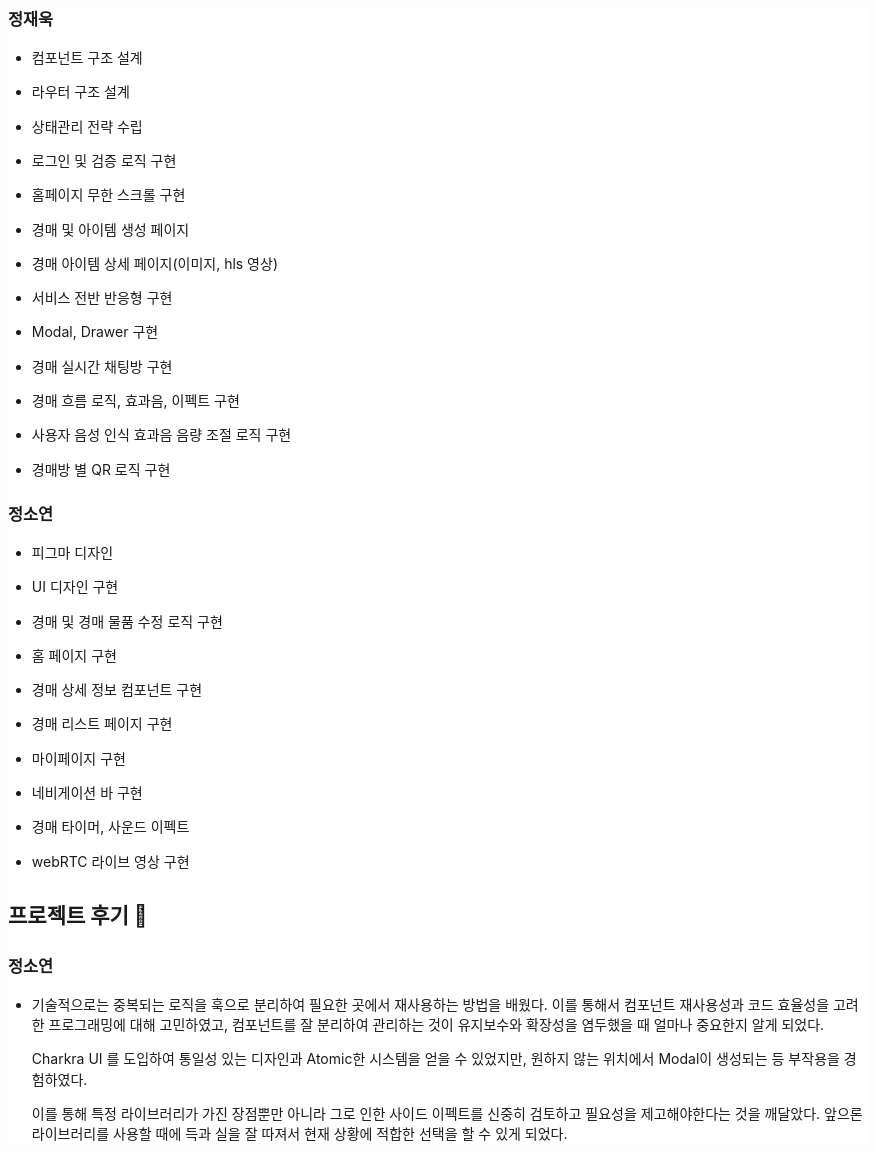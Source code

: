 ### 정재욱

- 컴포넌트 구조 설계

- 라우터 구조 설계

- 상태관리 전략 수립

- 로그인 및 검증 로직 구현

- 홈페이지 무한 스크롤 구현

- 경매 및 아이템 생성 페이지

- 경매 아이템 상세 페이지(이미지, hls 영상)

- 서비스 전반 반응형 구현

- Modal, Drawer 구현

- 경매 실시간 채팅방 구현

- 경매 흐름 로직, 효과음, 이펙트 구현

- 사용자 음성 인식 효과음 음량 조절 로직 구현

- 경매방 별 QR 로직 구현

### 정소연

- 피그마 디자인

- UI 디자인 구현

- 경매 및 경매 물품 수정 로직 구현

- 홈 페이지 구현

- 경매 상세 정보 컴포넌트 구현

- 경매 리스트 페이지 구현

- 마이페이지 구현

- 네비게이션 바 구현

- 경매 타이머, 사운드 이펙트

- webRTC 라이브 영상 구현

## 프로젝트 후기 🧠

### 정소연

- 기술적으로는 중복되는 로직을 훅으로 분리하여 필요한 곳에서 재사용하는 방법을 배웠다. 이를 통해서 컴포넌트 재사용성과 코드 효율성을 고려한 프로그래밍에 대해 고민하였고, 컴포넌트를 잘 분리하여 관리하는 것이 유지보수와 확장성을 염두했을 때 얼마나 중요한지 알게 되었다.

  Charkra UI 를 도입하여 통일성 있는 디자인과 Atomic한 시스템을 얻을 수 있었지만, 원하지 않는 위치에서 Modal이 생성되는 등 부작용을 경험하였다.

  이를 통해 특정 라이브러리가 가진 장점뿐만 아니라 그로 인한 사이드 이펙트를 신중히 검토하고 필요성을 제고해야한다는 것을 깨달았다. 앞으론 라이브러리를 사용할 때에 득과 실을 잘 따져서 현재 상황에 적합한 선택을 할 수 있게 되었다.
